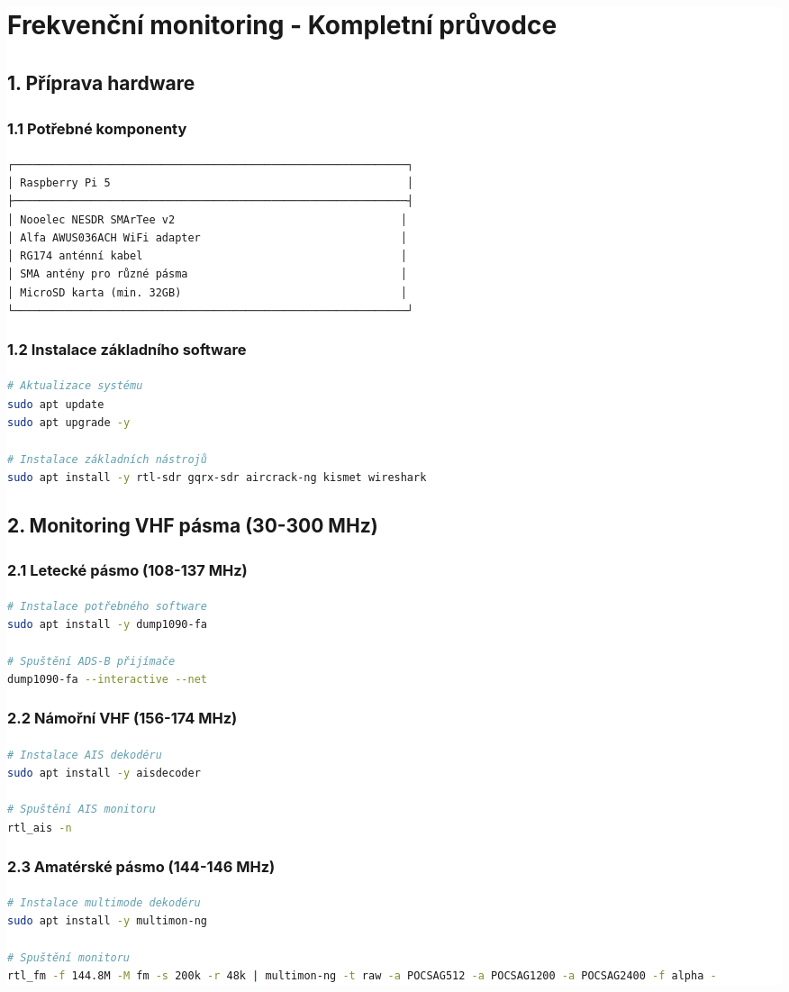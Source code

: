 # Frekvenční monitoring - Kompletní průvodce

## 1. Příprava hardware

### 1.1 Potřebné komponenty
```
┌─────────────────────────────────────────────────────────────┐
│ Raspberry Pi 5                                              │
├─────────────────────────────────────────────────────────────┤
│ Nooelec NESDR SMArTee v2                                   │
│ Alfa AWUS036ACH WiFi adapter                               │
│ RG174 anténní kabel                                        │
│ SMA antény pro různé pásma                                 │
│ MicroSD karta (min. 32GB)                                  │
└─────────────────────────────────────────────────────────────┘
```

### 1.2 Instalace základního software
```bash
# Aktualizace systému
sudo apt update
sudo apt upgrade -y

# Instalace základních nástrojů
sudo apt install -y rtl-sdr gqrx-sdr aircrack-ng kismet wireshark
```

## 2. Monitoring VHF pásma (30-300 MHz)

### 2.1 Letecké pásmo (108-137 MHz)
```bash
# Instalace potřebného software
sudo apt install -y dump1090-fa

# Spuštění ADS-B přijímače
dump1090-fa --interactive --net
```

### 2.2 Námořní VHF (156-174 MHz)
```bash
# Instalace AIS dekodéru
sudo apt install -y aisdecoder

# Spuštění AIS monitoru
rtl_ais -n
```

### 2.3 Amatérské pásmo (144-146 MHz)
```bash
# Instalace multimode dekodéru
sudo apt install -y multimon-ng

# Spuštění monitoru
rtl_fm -f 144.8M -M fm -s 200k -r 48k | multimon-ng -t raw -a POCSAG512 -a POCSAG1200 -a POCSAG2400 -f alpha -
```
